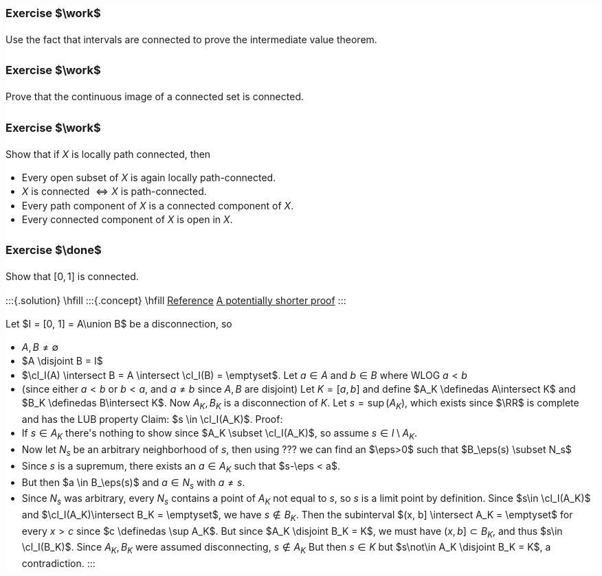 ### Exercise  $\work$
Use the fact that intervals are connected to prove the intermediate value theorem.

### Exercise  $\work$
Prove that the continuous image of a connected set is connected.

### Exercise  $\work$
Show that if $X$ is locally path connected, then 

- Every open subset of $X$ is again locally path-connected.
- $X$ is connected $\iff X$ is path-connected.
- Every path component of $X$ is a connected component of $X$.
- Every connected component of $X$ is open in $X$.

### Exercise $\done$
Show that $[0, 1]$ is connected.

:::{.solution}
\hfill
:::{.concept}
\hfill
[Reference](https://sites.math.washington.edu/~morrow/334_16/connected.pdf)
[A potentially shorter proof](https://math.stackexchange.com/questions/934421/proof-of-that-every-interval-is-connected)
:::

Let $I = [0, 1] = A\union B$ be a disconnection, so
  - $A, B \neq \emptyset$
  - $A \disjoint B = I$
  - $\cl_I(A) \intersect B = A \intersect \cl_I(B) = \emptyset$.
Let $a\in A$ and $b\in B$ where WLOG $a<b$ 
  - (since either $a<b$ or $b<a$, and $a\neq b$ since $A, B$ are disjoint)
Let $K = [a, b]$ and define $A_K \definedas A\intersect K$ and $B_K \definedas B\intersect K$.
Now $A_K, B_K$ is a disconnection of $K$.
Let $s = \sup(A_K)$, which exists since $\RR$ is complete and has the LUB property
Claim: $s \in \cl_I(A_K)$. Proof:
  - If $s\in A_K$ there's nothing to show since $A_K \subset \cl_I(A_K)$, so assume $s\in I\setminus A_K$.
  - Now let $N_s$ be an arbitrary neighborhood of $s$, then using ??? we can find an $\eps>0$ such that $B_\eps(s) \subset N_s$
  - Since $s$ is a supremum, there exists an $a\in A_K$ such that $s-\eps < a$.
  - But then $a \in B_\eps(s)$ and $a\in N_s$ with $a\neq s$.
  - Since $N_s$ was arbitrary, every $N_s$ contains a point of $A_K$ not equal to $s$, so $s$ is a limit point by definition.
Since $s\in \cl_I(A_K)$ and $\cl_I(A_K)\intersect B_K = \emptyset$, we have $s\not \in B_K$.
Then the subinterval $(x, b] \intersect A_K = \emptyset$ for every $x>c$ since $c \definedas \sup A_K$.
But since $A_K \disjoint B_K = K$, we must have $(x, b] \subset B_K$, and thus $s\in \cl_I(B_K)$.
Since $A_K, B_K$ were assumed disconnecting, $s\not \in A_K$
But then $s\in K$ but $s\not\in A_K \disjoint B_K = K$, a contradiction.
:::
